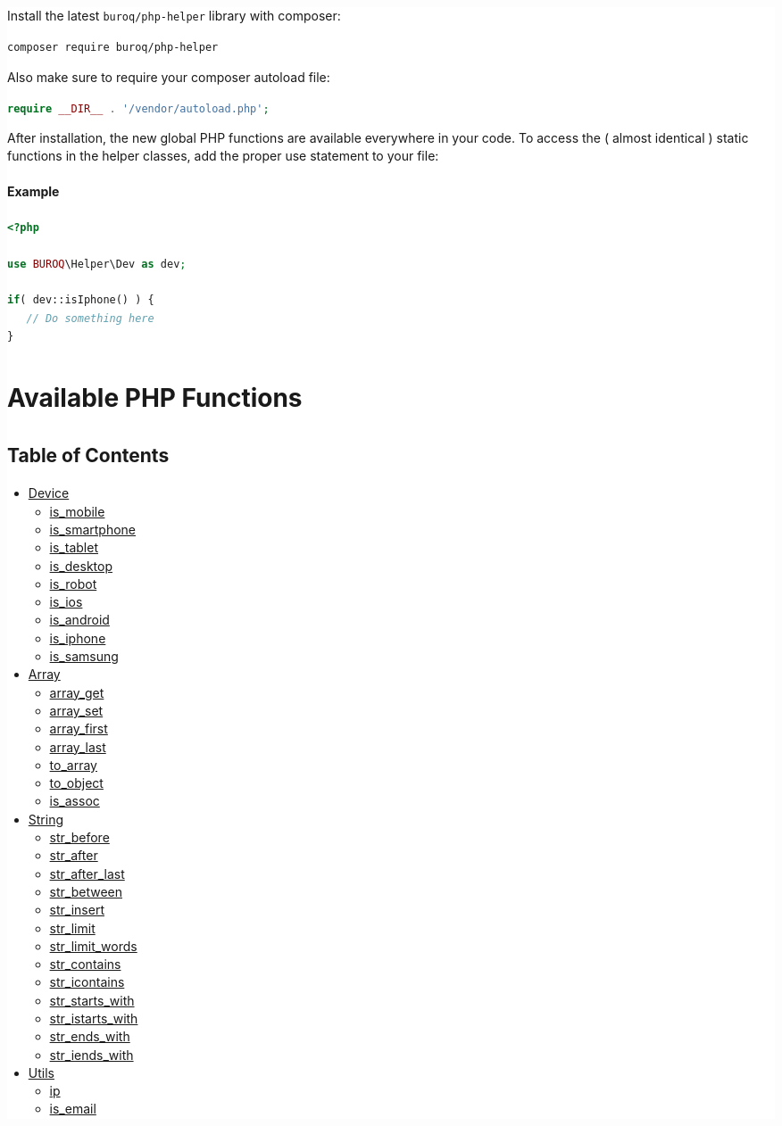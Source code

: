 Install the latest `buroq/php-helper` library with composer:

```bash
composer require buroq/php-helper
```

Also make sure to require your composer autoload file:

```php
require __DIR__ . '/vendor/autoload.php';
```

After installation, the new global PHP functions are available everywhere in your code. To access the ( almost identical ) static functions in the helper classes, add the proper use statement to your file:

#### Example
 ```php
 <?php
 
use BUROQ\Helper\Dev as dev;

if( dev::isIphone() ) {
    // Do something here
}
 ```
 # Available PHP Functions

## Table of Contents

* [Device](#is_mobile)
    * [is_mobile](#is_mobile)
    * [is_smartphone](#is_smartphone)
    * [is_tablet](#is_tablet)
    * [is_desktop](#is_desktop)
    * [is_robot](#is_robot)
    * [is_ios](#is_ios)
    * [is_android](#is_android)
    * [is_iphone](#is_iphone)
    * [is_samsung](#is_samsung)
* [Array](#array_get)
    * [array_get](#array_get)
    * [array_set](#array_set)
    * [array_first](#array_first)
    * [array_last](#array_last)
    * [to_array](#to_array)
    * [to_object](#to_object)
    * [is_assoc](#is_assoc)
* [String](#str_before)
    * [str_before](#str_before)
    * [str_after](#str_after)
    * [str_after_last](#str_after_last)
    * [str_between](#str_between)
    * [str_insert](#str_insert)
    * [str_limit](#str_limit)
    * [str_limit_words](#str_limit_words)
    * [str_contains](#str_contains)
    * [str_icontains](#str_icontains)
    * [str_starts_with](#str_starts_with)
    * [str_istarts_with](#str_istarts_with)
    * [str_ends_with](#str_ends_with)
    * [str_iends_with](#str_iends_with)
* [Utils](#ip)
    * [ip](#ip)
    * [is_email](#is_email)